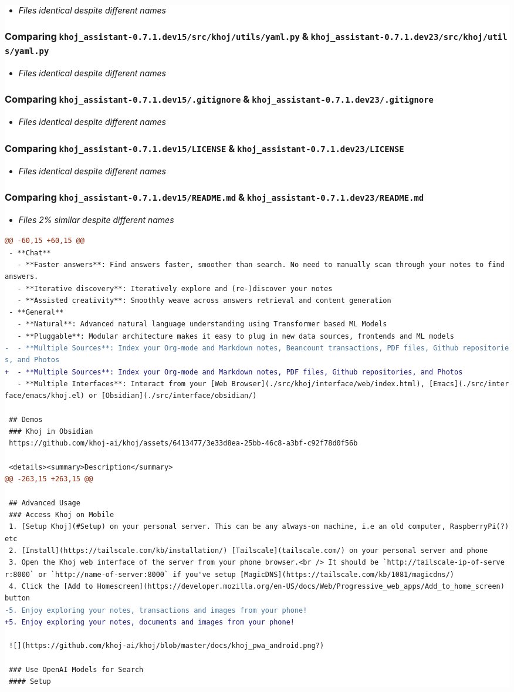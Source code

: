  * *Files identical despite different names*

### Comparing `khoj_assistant-0.7.1.dev15/src/khoj/utils/yaml.py` & `khoj_assistant-0.7.1.dev23/src/khoj/utils/yaml.py`

 * *Files identical despite different names*

### Comparing `khoj_assistant-0.7.1.dev15/.gitignore` & `khoj_assistant-0.7.1.dev23/.gitignore`

 * *Files identical despite different names*

### Comparing `khoj_assistant-0.7.1.dev15/LICENSE` & `khoj_assistant-0.7.1.dev23/LICENSE`

 * *Files identical despite different names*

### Comparing `khoj_assistant-0.7.1.dev15/README.md` & `khoj_assistant-0.7.1.dev23/README.md`

 * *Files 2% similar despite different names*

```diff
@@ -60,15 +60,15 @@
 - **Chat**
   - **Faster answers**: Find answers faster, smoother than search. No need to manually scan through your notes to find answers.
   - **Iterative discovery**: Iteratively explore and (re-)discover your notes
   - **Assisted creativity**: Smoothly weave across answers retrieval and content generation
 - **General**
   - **Natural**: Advanced natural language understanding using Transformer based ML Models
   - **Pluggable**: Modular architecture makes it easy to plug in new data sources, frontends and ML models
-  - **Multiple Sources**: Index your Org-mode and Markdown notes, Beancount transactions, PDF files, Github repositories, and Photos
+  - **Multiple Sources**: Index your Org-mode and Markdown notes, PDF files, Github repositories, and Photos
   - **Multiple Interfaces**: Interact from your [Web Browser](./src/khoj/interface/web/index.html), [Emacs](./src/interface/emacs/khoj.el) or [Obsidian](./src/interface/obsidian/)
 
 ## Demos
 ### Khoj in Obsidian
 https://github.com/khoj-ai/khoj/assets/6413477/3e33d8ea-25bb-46c8-a3bf-c92f78d0f56b
 
 <details><summary>Description</summary>
@@ -263,15 +263,15 @@
 
 ## Advanced Usage
 ### Access Khoj on Mobile
 1. [Setup Khoj](#Setup) on your personal server. This can be any always-on machine, i.e an old computer, RaspberryPi(?) etc
 2. [Install](https://tailscale.com/kb/installation/) [Tailscale](tailscale.com/) on your personal server and phone
 3. Open the Khoj web interface of the server from your phone browser.<br /> It should be `http://tailscale-ip-of-server:8000` or `http://name-of-server:8000` if you've setup [MagicDNS](https://tailscale.com/kb/1081/magicdns/)
 4. Click the [Add to Homescreen](https://developer.mozilla.org/en-US/docs/Web/Progressive_web_apps/Add_to_home_screen) button
-5. Enjoy exploring your notes, transactions and images from your phone!
+5. Enjoy exploring your notes, documents and images from your phone!
 
 ![](https://github.com/khoj-ai/khoj/blob/master/docs/khoj_pwa_android.png?)
 
 ### Use OpenAI Models for Search
 #### Setup
```